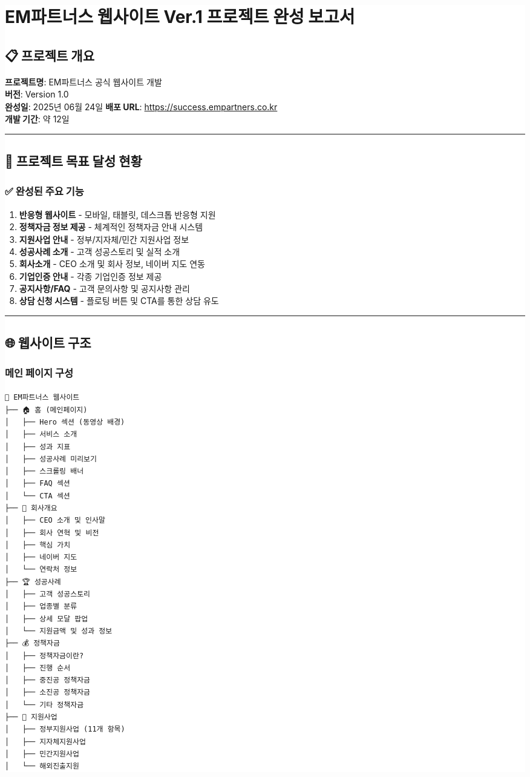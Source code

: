 # EM파트너스 웹사이트 Ver.1 프로젝트 완성 보고서

## 📋 프로젝트 개요

**프로젝트명**: EM파트너스 공식 웹사이트 개발  
**버전**: Version 1.0  
**완성일**: 2025년 06월 24일
**배포 URL**: https://success.empartners.co.kr  
**개발 기간**: 약 12일  

---

## 🎯 프로젝트 목표 달성 현황

### ✅ 완성된 주요 기능
1. **반응형 웹사이트** - 모바일, 태블릿, 데스크톱 반응형 지원
2. **정책자금 정보 제공** - 체계적인 정책자금 안내 시스템
3. **지원사업 안내** - 정부/지자체/민간 지원사업 정보
4. **성공사례 소개** - 고객 성공스토리 및 실적 소개
5. **회사소개** - CEO 소개 및 회사 정보, 네이버 지도 연동
6. **기업인증 안내** - 각종 기업인증 정보 제공
7. **공지사항/FAQ** - 고객 문의사항 및 공지사항 관리
8. **상담 신청 시스템** - 플로팅 버튼 및 CTA를 통한 상담 유도

---

## 🌐 웹사이트 구조

### 메인 페이지 구성
```
📱 EM파트너스 웹사이트
├── 🏠 홈 (메인페이지)
│   ├── Hero 섹션 (동영상 배경)
│   ├── 서비스 소개
│   ├── 성과 지표
│   ├── 성공사례 미리보기
│   ├── 스크롤링 배너
│   ├── FAQ 섹션
│   └── CTA 섹션
├── 🏢 회사개요
│   ├── CEO 소개 및 인사말
│   ├── 회사 연혁 및 비전
│   ├── 핵심 가치
│   ├── 네이버 지도
│   └── 연락처 정보
├── 🏆 성공사례
│   ├── 고객 성공스토리
│   ├── 업종별 분류
│   ├── 상세 모달 팝업
│   └── 지원금액 및 성과 정보
├── 💰 정책자금
│   ├── 정책자금이란?
│   ├── 진행 순서
│   ├── 중진공 정책자금
│   ├── 소진공 정책자금
│   └── 기타 정책자금
├── 🎯 지원사업
│   ├── 정부지원사업 (11개 항목)
│   ├── 지자체지원사업
│   ├── 민간지원사업
│   └── 해외진출지원
```